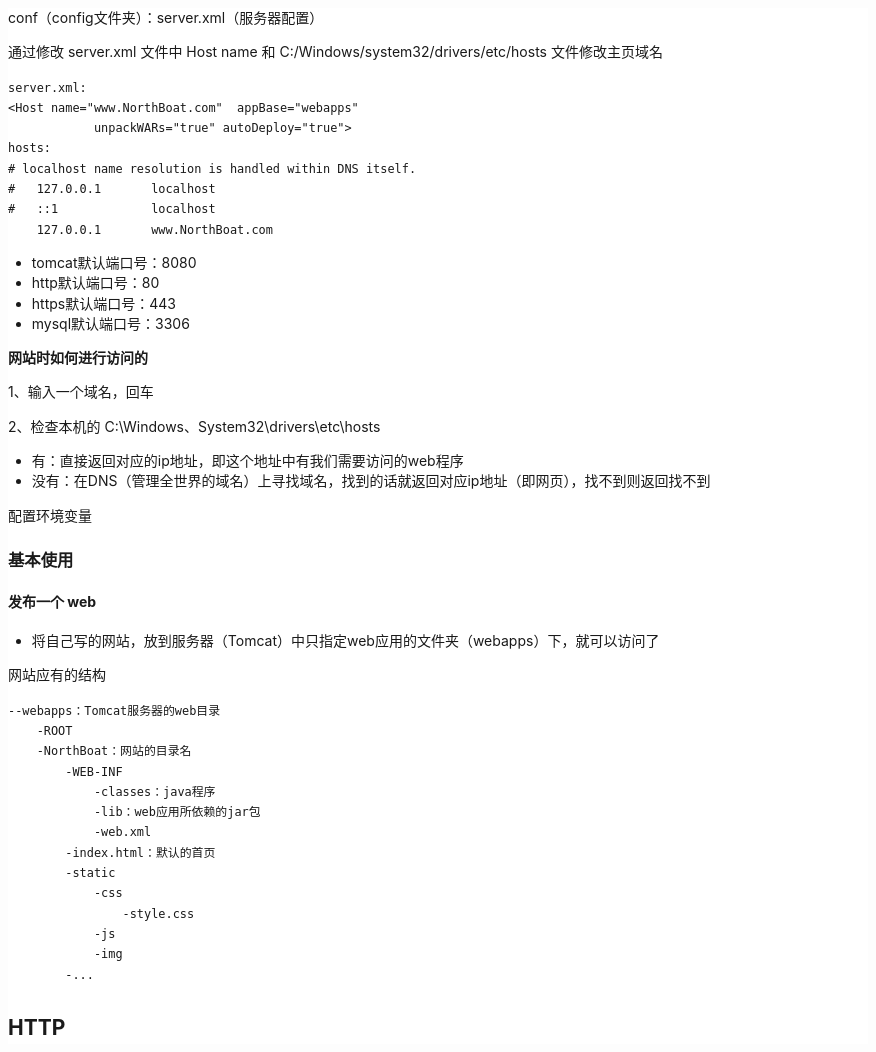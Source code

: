 conf（config文件夹）：server.xml（服务器配置）

通过修改 server.xml 文件中 Host name 和 C:/Windows/system32/drivers/etc/hosts 文件修改主页域名

~~~
server.xml:
<Host name="www.NorthBoat.com"  appBase="webapps"
            unpackWARs="true" autoDeploy="true">
hosts:
# localhost name resolution is handled within DNS itself.
#	127.0.0.1       localhost
#	::1             localhost
	127.0.0.1       www.NorthBoat.com
~~~

- tomcat默认端口号：8080
- http默认端口号：80
- https默认端口号：443
- mysql默认端口号：3306

**网站时如何进行访问的**

1、输入一个域名，回车

2、检查本机的 C:\Windows、System32\drivers\etc\hosts

- 有：直接返回对应的ip地址，即这个地址中有我们需要访问的web程序
- 没有：在DNS（管理全世界的域名）上寻找域名，找到的话就返回对应ip地址（即网页），找不到则返回找不到

配置环境变量

### 基本使用

#### 发布一个 web

- 将自己写的网站，放到服务器（Tomcat）中只指定web应用的文件夹（webapps）下，就可以访问了

网站应有的结构

~~~
--webapps：Tomcat服务器的web目录
    -ROOT
    -NorthBoat：网站的目录名
    	-WEB-INF
    		-classes：java程序
    		-lib：web应用所依赖的jar包
    		-web.xml
    	-index.html：默认的首页
    	-static
    		-css
    			-style.css
    		-js
    		-img
    	-...
~~~

## HTTP
